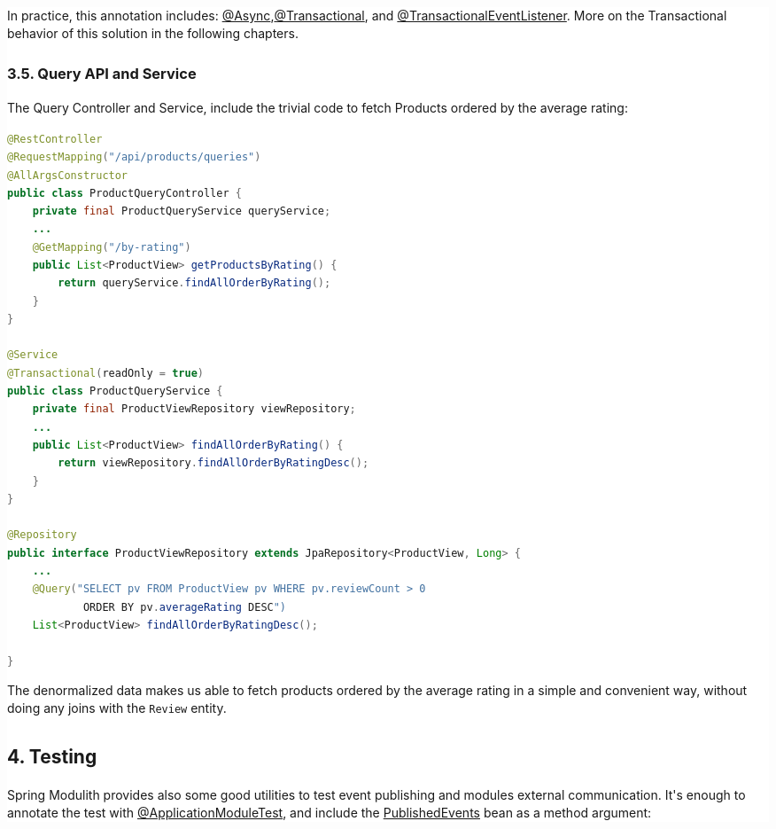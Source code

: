 In practice, this annotation includes: [@Async](https://docs.spring.io/spring/docs/6.2.3/javadoc-api/org/springframework/scheduling/annotation/Async.html "class or interface in org.springframework.scheduling.annotation"),[@Transactional](https://docs.spring.io/spring/docs/6.2.3/javadoc-api/org/springframework/transaction/annotation/Transactional.html "class or interface in org.springframework.transaction.annotation"), and [@TransactionalEventListener](https://docs.spring.io/spring/docs/6.2.3/javadoc-api/org/springframework/transaction/event/TransactionalEventListener.html "class or interface in org.springframework.transaction.event").  More on the Transactional behavior of this solution in the following chapters.

### 3.5. Query API and Service
The Query Controller and Service, include the trivial code to fetch Products ordered by the average rating:

```java
@RestController  
@RequestMapping("/api/products/queries")  
@AllArgsConstructor  
public class ProductQueryController {  
    private final ProductQueryService queryService;
    ...
	@GetMapping("/by-rating")  
	public List<ProductView> getProductsByRating() {  
	    return queryService.findAllOrderByRating();  
	}
}

@Service  
@Transactional(readOnly = true)  
public class ProductQueryService {  
    private final ProductViewRepository viewRepository;  
    ...
    public List<ProductView> findAllOrderByRating() {  
        return viewRepository.findAllOrderByRatingDesc();  
    }  
}

@Repository  
public interface ProductViewRepository extends JpaRepository<ProductView, Long> {  
    ...
    @Query("SELECT pv FROM ProductView pv WHERE pv.reviewCount > 0 
            ORDER BY pv.averageRating DESC")  
    List<ProductView> findAllOrderByRatingDesc();  
  
}
```

The denormalized data makes us able to fetch products ordered by the average rating in a simple and convenient way, without doing any joins with the `Review` entity.
## 4. Testing

Spring Modulith provides also some good utilities to test event publishing and modules external communication. It's enough to annotate the test with [@ApplicationModuleTest](https://docs.spring.io/spring-modulith/docs/current/api/org/springframework/modulith/test/ApplicationModuleTest.html), and include the [PublishedEvents](https://docs.spring.io/spring-modulith/docs/current/api/org/springframework/modulith/test/PublishedEvents.html) bean as a method argument:

